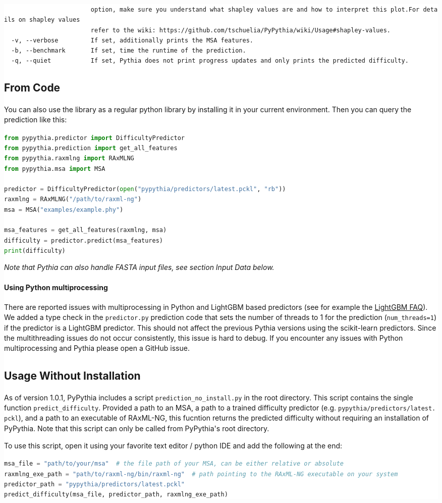 ```commandline
                        option, make sure you understand what shapley values are and how to interpret this plot.For details on shapley values
                        refer to the wiki: https://github.com/tschuelia/PyPythia/wiki/Usage#shapley-values.
  -v, --verbose         If set, additionally prints the MSA features.
  -b, --benchmark       If set, time the runtime of the prediction.
  -q, --quiet           If set, Pythia does not print progress updates and only prints the predicted difficulty.
```


## From Code
You can also use the library as a regular python library by installing it in your current environment.
Then you can query the prediction like this:

```python
from pypythia.predictor import DifficultyPredictor
from pypythia.prediction import get_all_features
from pypythia.raxmlng import RAxMLNG
from pypythia.msa import MSA

predictor = DifficultyPredictor(open("pypythia/predictors/latest.pckl", "rb"))
raxmlng = RAxMLNG("/path/to/raxml-ng")
msa = MSA("examples/example.phy")

msa_features = get_all_features(raxmlng, msa)
difficulty = predictor.predict(msa_features)
print(difficulty)
```
*Note that Pythia can also handle FASTA input files, see section Input Data below.*

#### Using Python multiprocessing
There are reported issues with multiprocessing in Python and LightGBM based predictors (see for example the [LightGBM FAQ](https://lightgbm.readthedocs.io/en/latest/FAQ.html#lightgbm-hangs-when-multithreading-openmp-and-using-forking-in-linux-at-the-same-time)).
We added a type check in the `predictor.py` prediction code that sets the number of threads to 1 for the prediction (`num_threads=1`) if the predictor is a LightGBM predictor.
This should not affect the previous Pythia versions using the scikit-learn predictors. Since the multithreading issues do not occur consistently, this issue is hard to debug.
If you encounter any issues with Python multiprocessing and Pythia please open a GitHub issue.

## Usage Without Installation
As of version 1.0.1, PyPythia includes a script `prediction_no_install.py` in the root directory. This script contains the single function `predict_difficulty`.
Provided a path to an MSA, a path to a trained difficulty predictor (e.g. `pypythia/predictors/latest.pckl`), and a path to an executable of RAxML-NG, this fucntion
returns the predicted difficulty without requiring an installation of PyPythia. Note that this script can only be called from PyPythia's root directory.

To use this script, open it using your favorite text editor / python IDE and add the following at the end:
```python
msa_file = "path/to/your/msa"  # the file path of your MSA, can be either relative or absolute
raxmlng_exe_path = "path/to/raxml-ng/bin/raxml-ng"  # path pointing to the RAxML-NG executable on your system
predictor_path = "pypythia/predictors/latest.pckl"
predict_difficulty(msa_file, predictor_path, raxmlng_exe_path)
```
